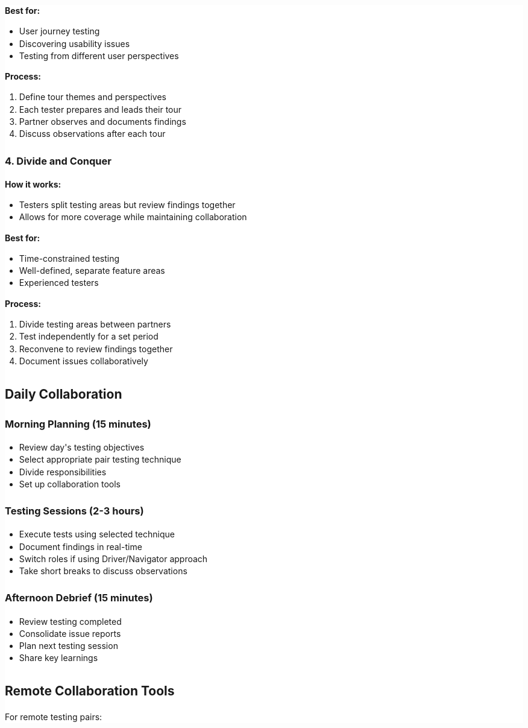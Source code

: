 **Best for:**
- User journey testing
- Discovering usability issues
- Testing from different user perspectives

**Process:**
1. Define tour themes and perspectives
2. Each tester prepares and leads their tour
3. Partner observes and documents findings
4. Discuss observations after each tour

### 4. Divide and Conquer

**How it works:**
- Testers split testing areas but review findings together
- Allows for more coverage while maintaining collaboration

**Best for:**
- Time-constrained testing
- Well-defined, separate feature areas
- Experienced testers

**Process:**
1. Divide testing areas between partners
2. Test independently for a set period
3. Reconvene to review findings together
4. Document issues collaboratively

## Daily Collaboration

### Morning Planning (15 minutes)
- Review day's testing objectives
- Select appropriate pair testing technique
- Divide responsibilities
- Set up collaboration tools

### Testing Sessions (2-3 hours)
- Execute tests using selected technique
- Document findings in real-time
- Switch roles if using Driver/Navigator approach
- Take short breaks to discuss observations

### Afternoon Debrief (15 minutes)
- Review testing completed
- Consolidate issue reports
- Plan next testing session
- Share key learnings

## Remote Collaboration Tools

For remote testing pairs:
